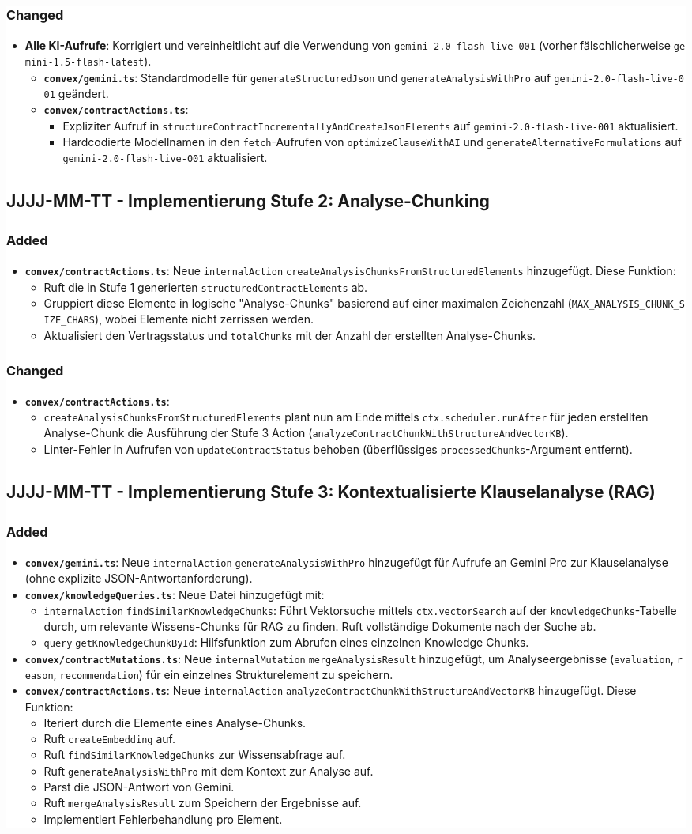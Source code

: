 ### Changed
- **Alle KI-Aufrufe**: Korrigiert und vereinheitlicht auf die Verwendung von `gemini-2.0-flash-live-001` (vorher fälschlicherweise `gemini-1.5-flash-latest`).
    - **`convex/gemini.ts`**: Standardmodelle für `generateStructuredJson` und `generateAnalysisWithPro` auf `gemini-2.0-flash-live-001` geändert.
    - **`convex/contractActions.ts`**:
        - Expliziter Aufruf in `structureContractIncrementallyAndCreateJsonElements` auf `gemini-2.0-flash-live-001` aktualisiert.
        - Hardcodierte Modellnamen in den `fetch`-Aufrufen von `optimizeClauseWithAI` und `generateAlternativeFormulations` auf `gemini-2.0-flash-live-001` aktualisiert.

## JJJJ-MM-TT - Implementierung Stufe 2: Analyse-Chunking

### Added
- **`convex/contractActions.ts`**: Neue `internalAction` `createAnalysisChunksFromStructuredElements` hinzugefügt. Diese Funktion:
    - Ruft die in Stufe 1 generierten `structuredContractElements` ab.
    - Gruppiert diese Elemente in logische "Analyse-Chunks" basierend auf einer maximalen Zeichenzahl (`MAX_ANALYSIS_CHUNK_SIZE_CHARS`), wobei Elemente nicht zerrissen werden.
    - Aktualisiert den Vertragsstatus und `totalChunks` mit der Anzahl der erstellten Analyse-Chunks.

### Changed
- **`convex/contractActions.ts`**:
    - `createAnalysisChunksFromStructuredElements` plant nun am Ende mittels `ctx.scheduler.runAfter` für jeden erstellten Analyse-Chunk die Ausführung der Stufe 3 Action (`analyzeContractChunkWithStructureAndVectorKB`).
    - Linter-Fehler in Aufrufen von `updateContractStatus` behoben (überflüssiges `processedChunks`-Argument entfernt).

## JJJJ-MM-TT - Implementierung Stufe 3: Kontextualisierte Klauselanalyse (RAG)

### Added
- **`convex/gemini.ts`**: Neue `internalAction` `generateAnalysisWithPro` hinzugefügt für Aufrufe an Gemini Pro zur Klauselanalyse (ohne explizite JSON-Antwortanforderung).
- **`convex/knowledgeQueries.ts`**: Neue Datei hinzugefügt mit:
    - `internalAction` `findSimilarKnowledgeChunks`: Führt Vektorsuche mittels `ctx.vectorSearch` auf der `knowledgeChunks`-Tabelle durch, um relevante Wissens-Chunks für RAG zu finden. Ruft vollständige Dokumente nach der Suche ab.
    - `query` `getKnowledgeChunkById`: Hilfsfunktion zum Abrufen eines einzelnen Knowledge Chunks.
- **`convex/contractMutations.ts`**: Neue `internalMutation` `mergeAnalysisResult` hinzugefügt, um Analyseergebnisse (`evaluation`, `reason`, `recommendation`) für ein einzelnes Strukturelement zu speichern.
- **`convex/contractActions.ts`**: Neue `internalAction` `analyzeContractChunkWithStructureAndVectorKB` hinzugefügt. Diese Funktion:
    - Iteriert durch die Elemente eines Analyse-Chunks.
    - Ruft `createEmbedding` auf.
    - Ruft `findSimilarKnowledgeChunks` zur Wissensabfrage auf.
    - Ruft `generateAnalysisWithPro` mit dem Kontext zur Analyse auf.
    - Parst die JSON-Antwort von Gemini.
    - Ruft `mergeAnalysisResult` zum Speichern der Ergebnisse auf.
    - Implementiert Fehlerbehandlung pro Element.
